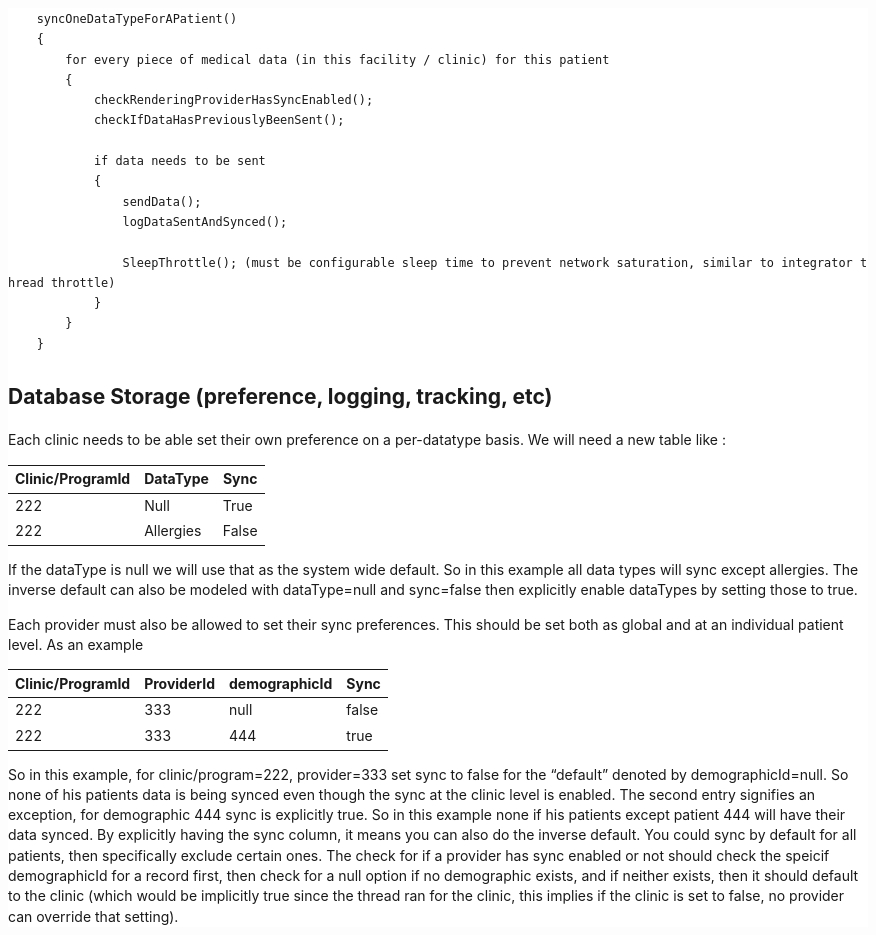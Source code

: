 		syncOneDataTypeForAPatient()
		{
			for every piece of medical data (in this facility / clinic) for this patient
			{
				checkRenderingProviderHasSyncEnabled();
				checkIfDataHasPreviouslyBeenSent();

				if data needs to be sent
				{
					sendData();
					logDataSentAndSynced();
				
					SleepThrottle(); (must be configurable sleep time to prevent network saturation, similar to integrator thread throttle)
				}
			}
		}


Database Storage (preference, logging, tracking, etc)
-
Each clinic needs to be able set their own preference on a per-datatype basis.  We will need a new table like :

| Clinic/ProgramId | DataType | Sync | 
| - | - | -|
|222|Null|True|
|222|Allergies|False|

If the dataType is null we will use that as the system wide default. So in this example all data types will sync except allergies. The inverse default can also be modeled with dataType=null and sync=false then explicitly enable dataTypes by setting those to true.


Each provider must also be allowed to set their sync preferences. This should be set both as global and at an individual patient level. As an example

|Clinic/ProgramId|ProviderId|demographicId|Sync|
|-|-|-|-|
|222|333|null|false|
|222|333|444|true|

So in this example, for clinic/program=222, provider=333 set sync to false for the “default” denoted by demographicId=null. So none of his patients data is being synced even though the sync at the clinic level is enabled. The second entry signifies an exception, for demographic 444 sync is explicitly true. So in this example none if his patients except patient 444 will have their data synced. By explicitly having the sync column, it means you can also do the inverse default. You could sync by default for all patients, then specifically exclude certain ones. The check for if a provider has sync enabled or not should check the speicif demographicId for a record first, then check for a null option if no demographic exists, and if neither exists, then it should default to the clinic (which would be implicitly true since the thread ran for the clinic, this implies if the clinic is set to false, no provider can override that setting).
